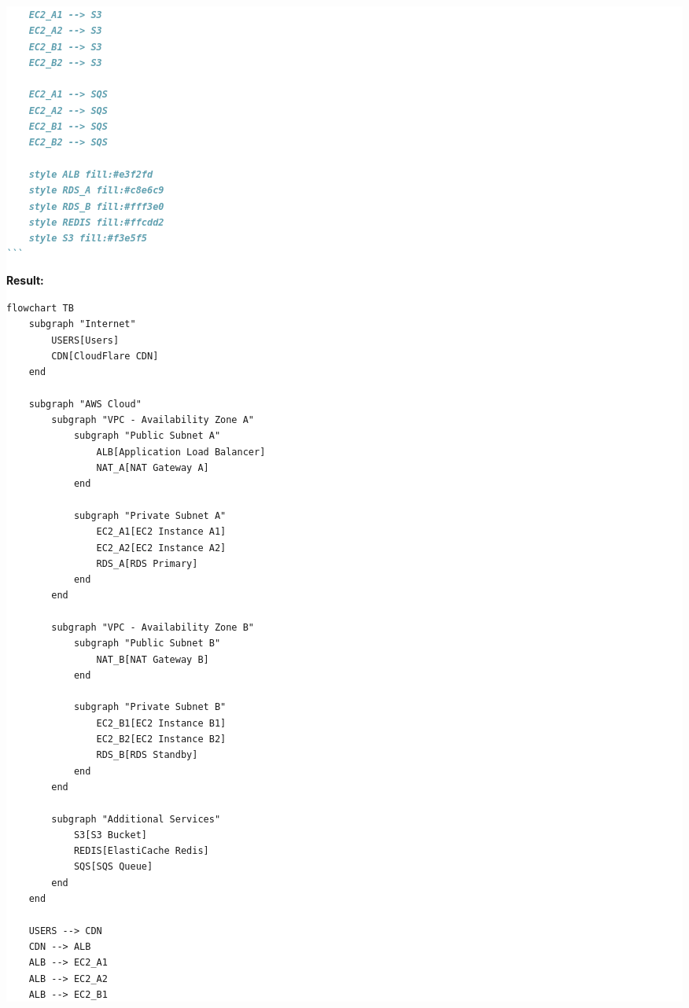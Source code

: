 ````markdown
    EC2_A1 --> S3
    EC2_A2 --> S3
    EC2_B1 --> S3
    EC2_B2 --> S3
    
    EC2_A1 --> SQS
    EC2_A2 --> SQS
    EC2_B1 --> SQS
    EC2_B2 --> SQS
    
    style ALB fill:#e3f2fd
    style RDS_A fill:#c8e6c9
    style RDS_B fill:#fff3e0
    style REDIS fill:#ffcdd2
    style S3 fill:#f3e5f5
```
````

**Result:**
```mermaid
flowchart TB
    subgraph "Internet"
        USERS[Users]
        CDN[CloudFlare CDN]
    end
    
    subgraph "AWS Cloud"
        subgraph "VPC - Availability Zone A"
            subgraph "Public Subnet A"
                ALB[Application Load Balancer]
                NAT_A[NAT Gateway A]
            end
            
            subgraph "Private Subnet A"
                EC2_A1[EC2 Instance A1]
                EC2_A2[EC2 Instance A2]
                RDS_A[RDS Primary]
            end
        end
        
        subgraph "VPC - Availability Zone B"
            subgraph "Public Subnet B"
                NAT_B[NAT Gateway B]
            end
            
            subgraph "Private Subnet B"
                EC2_B1[EC2 Instance B1]
                EC2_B2[EC2 Instance B2]
                RDS_B[RDS Standby]
            end
        end
        
        subgraph "Additional Services"
            S3[S3 Bucket]
            REDIS[ElastiCache Redis]
            SQS[SQS Queue]
        end
    end
    
    USERS --> CDN
    CDN --> ALB
    ALB --> EC2_A1
    ALB --> EC2_A2
    ALB --> EC2_B1
```